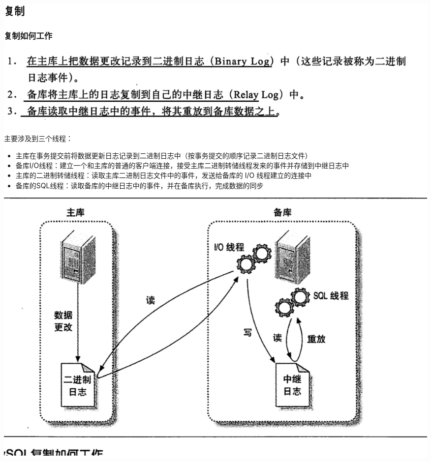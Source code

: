 

## 复制

### 复制如何工作

![image-20200902100457890](./mysql_img/image-20200902100457890.png)

主要涉及到三个线程：

* 主库在事务提交前将数据更新日志记录到二进制日志中（按事务提交的顺序记录二进制日志文件）
* 备库I/O线程：建立一个和主库的普通的客户端连接，接受主库二进制转储线程发来的事件并存储到中继日志中
* 主库的二进制转储线程：读取主库二进制日志文件中的事件，发送给备库的 I/O 线程建立的连接中
* 备库的SQL线程：读取备库的中继日志中的事件，并在备库执行，完成数据的同步

![image-20200902100542145](./mysql_img/image-20200902100542145.png)
